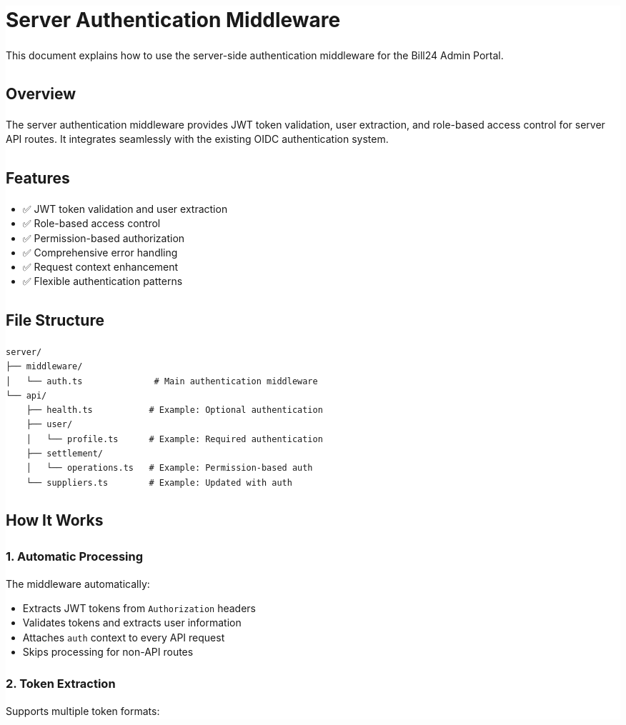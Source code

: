 # Server Authentication Middleware

This document explains how to use the server-side authentication middleware for the Bill24 Admin Portal.

## Overview

The server authentication middleware provides JWT token validation, user extraction, and role-based access control for server API routes. It integrates seamlessly with the existing OIDC authentication system.

## Features

- ✅ JWT token validation and user extraction
- ✅ Role-based access control
- ✅ Permission-based authorization
- ✅ Comprehensive error handling
- ✅ Request context enhancement
- ✅ Flexible authentication patterns

## File Structure

```
server/
├── middleware/
│   └── auth.ts              # Main authentication middleware
└── api/
    ├── health.ts           # Example: Optional authentication
    ├── user/
    │   └── profile.ts      # Example: Required authentication
    ├── settlement/
    │   └── operations.ts   # Example: Permission-based auth
    └── suppliers.ts        # Example: Updated with auth
```

## How It Works

### 1. Automatic Processing

The middleware automatically:

- Extracts JWT tokens from `Authorization` headers
- Validates tokens and extracts user information
- Attaches `auth` context to every API request
- Skips processing for non-API routes

### 2. Token Extraction

Supports multiple token formats:
